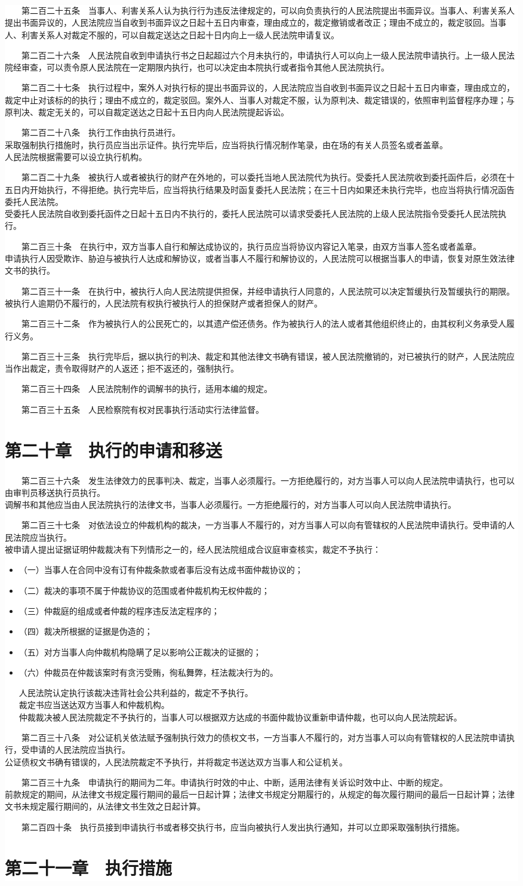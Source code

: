 　　第二百二十五条　当事人、利害关系人认为执行行为违反法律规定的，可以向负责执行的人民法院提出书面异议。当事人、利害关系人提出书面异议的，人民法院应当自收到书面异议之日起十五日内审查，理由成立的，裁定撤销或者改正；理由不成立的，裁定驳回。当事人、利害关系人对裁定不服的，可以自裁定送达之日起十日内向上一级人民法院申请复议。

　　第二百二十六条　人民法院自收到申请执行书之日起超过六个月未执行的，申请执行人可以向上一级人民法院申请执行。上一级人民法院经审查，可以责令原人民法院在一定期限内执行，也可以决定由本院执行或者指令其他人民法院执行。

　　第二百二十七条　执行过程中，案外人对执行标的提出书面异议的，人民法院应当自收到书面异议之日起十五日内审查，理由成立的，裁定中止对该标的的执行；理由不成立的，裁定驳回。案外人、当事人对裁定不服，认为原判决、裁定错误的，依照审判监督程序办理；与原判决、裁定无关的，可以自裁定送达之日起十五日内向人民法院提起诉讼。

　　第二百二十八条　执行工作由执行员进行。  
    采取强制执行措施时，执行员应当出示证件。执行完毕后，应当将执行情况制作笔录，由在场的有关人员签名或者盖章。  
    人民法院根据需要可以设立执行机构。

　　第二百二十九条　被执行人或者被执行的财产在外地的，可以委托当地人民法院代为执行。受委托人民法院收到委托函件后，必须在十五日内开始执行，不得拒绝。执行完毕后，应当将执行结果及时函复委托人民法院；在三十日内如果还未执行完毕，也应当将执行情况函告委托人民法院。  
    受委托人民法院自收到委托函件之日起十五日内不执行的，委托人民法院可以请求受委托人民法院的上级人民法院指令受委托人民法院执行。

　　第二百三十条　在执行中，双方当事人自行和解达成协议的，执行员应当将协议内容记入笔录，由双方当事人签名或者盖章。  
    申请执行人因受欺诈、胁迫与被执行人达成和解协议，或者当事人不履行和解协议的，人民法院可以根据当事人的申请，恢复对原生效法律文书的执行。

　　第二百三十一条　在执行中，被执行人向人民法院提供担保，并经申请执行人同意的，人民法院可以决定暂缓执行及暂缓执行的期限。被执行人逾期仍不履行的，人民法院有权执行被执行人的担保财产或者担保人的财产。

　　第二百三十二条　作为被执行人的公民死亡的，以其遗产偿还债务。作为被执行人的法人或者其他组织终止的，由其权利义务承受人履行义务。

　　第二百三十三条　执行完毕后，据以执行的判决、裁定和其他法律文书确有错误，被人民法院撤销的，对已被执行的财产，人民法院应当作出裁定，责令取得财产的人返还；拒不返还的，强制执行。

　　第二百三十四条　人民法院制作的调解书的执行，适用本编的规定。

　　第二百三十五条　人民检察院有权对民事执行活动实行法律监督。


第二十章　执行的申请和移送
==========================

　　第二百三十六条　发生法律效力的民事判决、裁定，当事人必须履行。一方拒绝履行的，对方当事人可以向人民法院申请执行，也可以由审判员移送执行员执行。  
    调解书和其他应当由人民法院执行的法律文书，当事人必须履行。一方拒绝履行的，对方当事人可以向人民法院申请执行。

　　第二百三十七条　对依法设立的仲裁机构的裁决，一方当事人不履行的，对方当事人可以向有管辖权的人民法院申请执行。受申请的人民法院应当执行。  
    被申请人提出证据证明仲裁裁决有下列情形之一的，经人民法院组成合议庭审查核实，裁定不予执行：

*	（一）当事人在合同中没有订有仲裁条款或者事后没有达成书面仲裁协议的；
*	（二）裁决的事项不属于仲裁协议的范围或者仲裁机构无权仲裁的；
*	（三）仲裁庭的组成或者仲裁的程序违反法定程序的；
*	（四）裁决所根据的证据是伪造的；
*	（五）对方当事人向仲裁机构隐瞒了足以影响公正裁决的证据的；
*	（六）仲裁员在仲裁该案时有贪污受贿，徇私舞弊，枉法裁决行为的。

    人民法院认定执行该裁决违背社会公共利益的，裁定不予执行。  
    裁定书应当送达双方当事人和仲裁机构。  
    仲裁裁决被人民法院裁定不予执行的，当事人可以根据双方达成的书面仲裁协议重新申请仲裁，也可以向人民法院起诉。

　　第二百三十八条　对公证机关依法赋予强制执行效力的债权文书，一方当事人不履行的，对方当事人可以向有管辖权的人民法院申请执行，受申请的人民法院应当执行。  
    公证债权文书确有错误的，人民法院裁定不予执行，并将裁定书送达双方当事人和公证机关。

　　第二百三十九条　申请执行的期间为二年。申请执行时效的中止、中断，适用法律有关诉讼时效中止、中断的规定。  
    前款规定的期间，从法律文书规定履行期间的最后一日起计算；法律文书规定分期履行的，从规定的每次履行期间的最后一日起计算；法律文书未规定履行期间的，从法律文书生效之日起计算。

　　第二百四十条　执行员接到申请执行书或者移交执行书，应当向被执行人发出执行通知，并可以立即采取强制执行措施。


第二十一章　执行措施
====================
